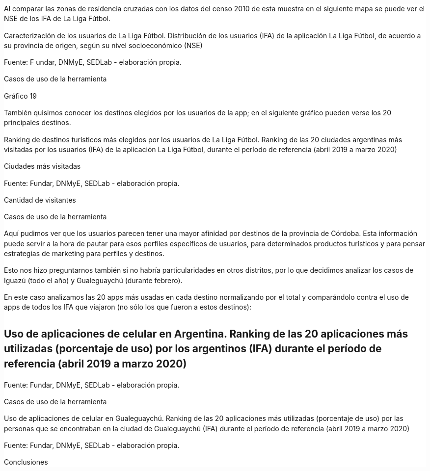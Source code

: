 Al comparar las zonas de residencia cruzadas  con los datos del censo 2010 de esta muestra en el siguiente mapa se puede ver el NSE de los IFA de La Liga Fútbol.

Caracterización de los usuarios de La Liga Fútbol. Distribución de los usuarios (IFA) de la aplicación La Liga Fútbol, de acuerdo a su provincia de origen, según su nivel socioeconómico (NSE)



Fuente: F undar, DNMyE, SEDLab - elaboración propia.

Casos de uso de la herramienta

Gráfico 19

También quisimos conocer los destinos elegidos por los usuarios de la app; en el siguiente gráfico pueden verse los 20 principales destinos.

Ranking de destinos turísticos más elegidos por los usuarios de La Liga Fútbol. Ranking de las 20 ciudades argentinas más visitadas por los usuarios (IFA) de la aplicación La Liga Fútbol, durante el período de referencia (abril 2019 a marzo 2020)

Ciudades más visitadas

Fuente: Fundar, DNMyE, SEDLab - elaboración propia.



Cantidad de visitantes

Casos de uso de la herramienta

Aquí pudimos ver que los usuarios parecen tener una mayor afinidad por destinos de la provincia de Córdoba. Esta información puede servir a la hora de pautar para esos perfiles específicos de usuarios, para determinados productos turísticos y para pensar estrategias de marketing para perfiles y destinos.

Esto nos hizo preguntarnos también si no habría particularidades en otros distritos, por lo que decidimos analizar los casos de Iguazú (todo el año) y Gualeguaychú (durante febrero).

En este caso analizamos las 20 apps más usadas en cada destino normalizando por el total y comparándolo contra el uso de apps de todos los IFA que viajaron (no sólo los que fueron a estos destinos):

## Uso de aplicaciones de celular en Argentina. Ranking de las 20 aplicaciones más utilizadas (porcentaje de uso) por los argentinos (IFA) durante el período de referencia (abril 2019 a marzo 2020)



Fuente: Fundar, DNMyE, SEDLab - elaboración propia.

Casos de uso de la herramienta

Uso de aplicaciones de celular en Gualeguaychú. Ranking de las 20 aplicaciones más utilizadas (porcentaje de uso) por las personas que se encontraban en la ciudad de Gualeguaychú (IFA) durante el período de referencia (abril 2019 a marzo 2020)



Fuente: Fundar, DNMyE, SEDLab - elaboración propia.

Conclusiones
